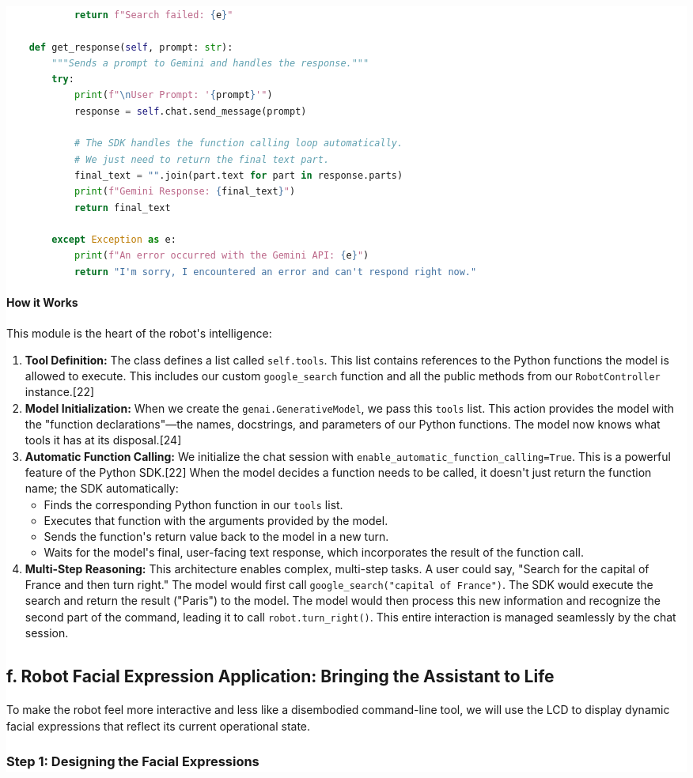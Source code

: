 ```python
            return f"Search failed: {e}"

    def get_response(self, prompt: str):
        """Sends a prompt to Gemini and handles the response."""
        try:
            print(f"\nUser Prompt: '{prompt}'")
            response = self.chat.send_message(prompt)
            
            # The SDK handles the function calling loop automatically.
            # We just need to return the final text part.
            final_text = "".join(part.text for part in response.parts)
            print(f"Gemini Response: {final_text}")
            return final_text

        except Exception as e:
            print(f"An error occurred with the Gemini API: {e}")
            return "I'm sorry, I encountered an error and can't respond right now."

```

#### How it Works

This module is the heart of the robot's intelligence:

1.  **Tool Definition:** The class defines a list called `self.tools`. This list contains references to the Python functions the model is allowed to execute. This includes our custom `google_search` function and all the public methods from our `RobotController` instance.[22]
2.  **Model Initialization:** When we create the `genai.GenerativeModel`, we pass this `tools` list. This action provides the model with the "function declarations"—the names, docstrings, and parameters of our Python functions. The model now knows what tools it has at its disposal.[24]
3.  **Automatic Function Calling:** We initialize the chat session with `enable_automatic_function_calling=True`. This is a powerful feature of the Python SDK.[22] When the model decides a function needs to be called, it doesn't just return the function name; the SDK automatically:
      * Finds the corresponding Python function in our `tools` list.
      * Executes that function with the arguments provided by the model.
      * Sends the function's return value back to the model in a new turn.
      * Waits for the model's final, user-facing text response, which incorporates the result of the function call.
4.  **Multi-Step Reasoning:** This architecture enables complex, multi-step tasks. A user could say, "Search for the capital of France and then turn right." The model would first call `google_search("capital of France")`. The SDK would execute the search and return the result ("Paris") to the model. The model would then process this new information and recognize the second part of the command, leading it to call `robot.turn_right()`. This entire interaction is managed seamlessly by the chat session.

## f. Robot Facial Expression Application: Bringing the Assistant to Life

To make the robot feel more interactive and less like a disembodied command-line tool, we will use the LCD to display dynamic facial expressions that reflect its current operational state.

### Step 1: Designing the Facial Expressions
